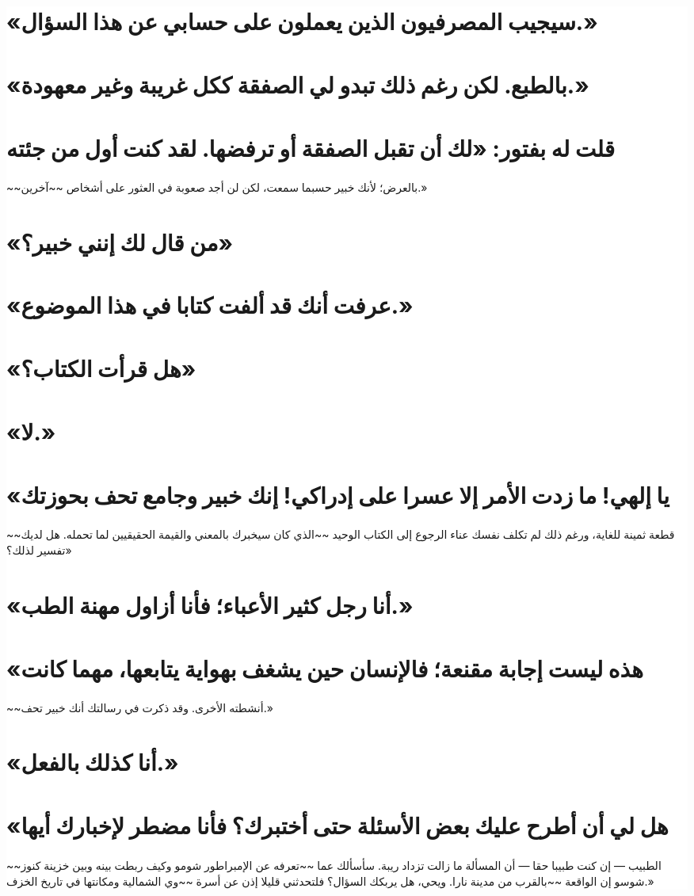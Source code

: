 # «سيجيب المصرفيون الذين يعملون على حسابي عن هذا السؤال.»

# «بالطبع. لكن رغم ذلك تبدو لي الصفقة ككل غريبة وغير معهودة.»

# قلت له بفتور: «لك أن تقبل الصفقة أو ترفضها. لقد كنت أول من جئته
~~بالعرض؛ لأنك خبير حسبما سمعت، لكن لن أجد صعوبة في العثور على أشخاص
~~آخرين.»

# «من قال لك إنني خبير؟»

# «عرفت أنك قد ألفت كتابا في هذا الموضوع.»

# «هل قرأت الكتاب؟»

# «لا.»

# «يا إلهي! ما زدت الأمر إلا عسرا على إدراكي! إنك خبير وجامع تحف بحوزتك
~~قطعة ثمينة للغاية، ورغم ذلك لم تكلف نفسك عناء الرجوع إلى الكتاب الوحيد
~~الذي كان سيخبرك بالمعني والقيمة الحقيقيين لما تحمله. هل لديك تفسير لذلك؟»

# «أنا رجل كثير الأعباء؛ فأنا أزاول مهنة الطب.»

# «هذه ليست إجابة مقنعة؛ فالإنسان حين يشغف بهواية يتابعها، مهما كانت
~~أنشطته الأخرى. وقد ذكرت في رسالتك أنك خبير تحف.»

# «أنا كذلك بالفعل.»

# «هل لي أن أطرح عليك بعض الأسئلة حتى أختبرك؟ فأنا مضطر لإخبارك أيها
~~الطبيب — إن كنت طبيبا حقا — أن المسألة ما زالت تزداد ريبة. سأسألك عما
~~تعرفه عن الإمبراطور شومو وكيف ربطت بينه وبين خزينة كنوز شوسو إن الواقعة
~~بالقرب من مدينة نارا. ويحي، هل يربكك السؤال؟ فلتحدثني قليلا إذن عن أسرة
~~وي الشمالية ومكانتها في تاريخ الخزف.»
